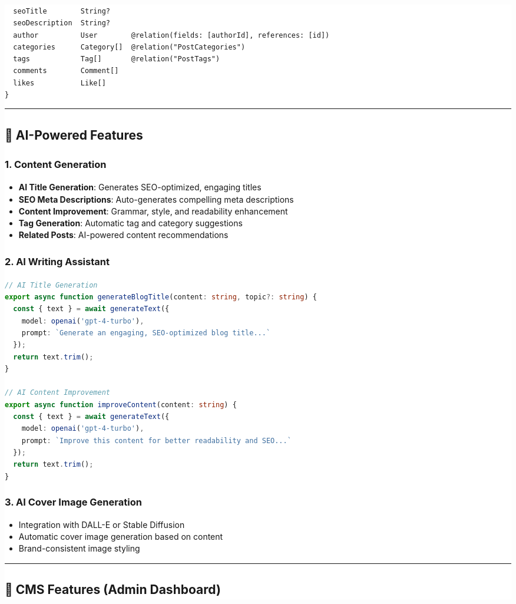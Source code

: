 ```prisma
  seoTitle        String?
  seoDescription  String?
  author          User        @relation(fields: [authorId], references: [id])
  categories      Category[]  @relation("PostCategories")
  tags            Tag[]       @relation("PostTags")
  comments        Comment[]
  likes           Like[]
}
```

---

## 🤖 **AI-Powered Features**

### **1. Content Generation**
- **AI Title Generation**: Generates SEO-optimized, engaging titles
- **SEO Meta Descriptions**: Auto-generates compelling meta descriptions
- **Content Improvement**: Grammar, style, and readability enhancement
- **Tag Generation**: Automatic tag and category suggestions
- **Related Posts**: AI-powered content recommendations

### **2. AI Writing Assistant**
```typescript
// AI Title Generation
export async function generateBlogTitle(content: string, topic?: string) {
  const { text } = await generateText({
    model: openai('gpt-4-turbo'),
    prompt: `Generate an engaging, SEO-optimized blog title...`
  });
  return text.trim();
}

// AI Content Improvement
export async function improveContent(content: string) {
  const { text } = await generateText({
    model: openai('gpt-4-turbo'),
    prompt: `Improve this content for better readability and SEO...`
  });
  return text.trim();
}
```

### **3. AI Cover Image Generation**
- Integration with DALL-E or Stable Diffusion
- Automatic cover image generation based on content
- Brand-consistent image styling

---

## 📝 **CMS Features (Admin Dashboard)**
